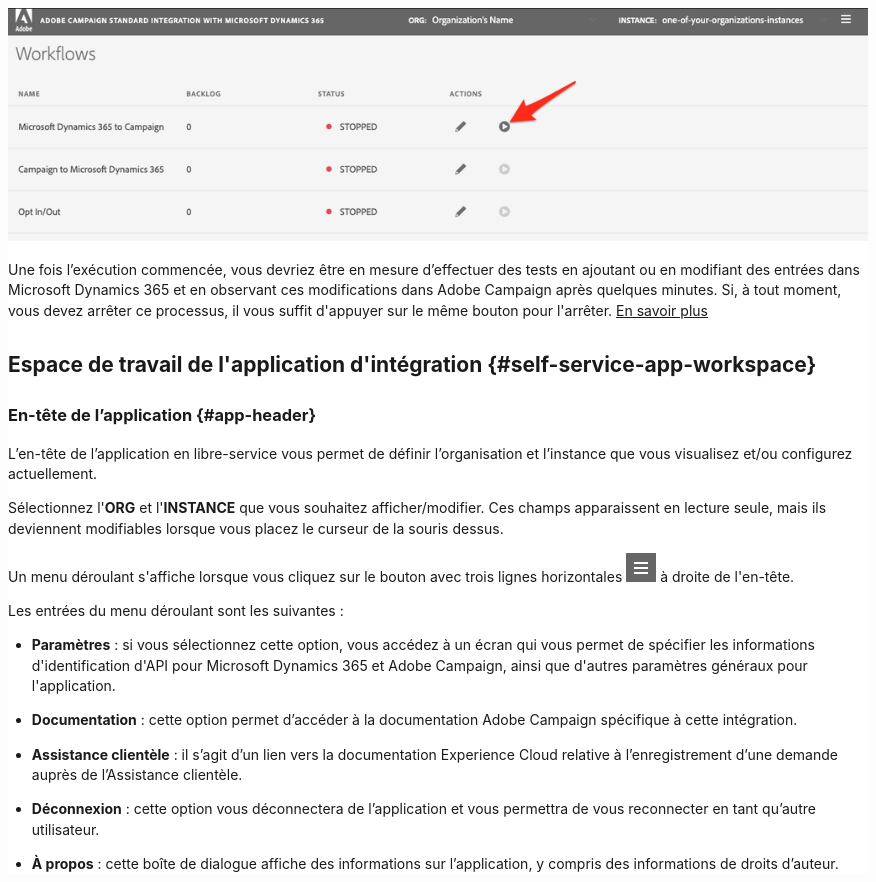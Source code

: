 
![](assets/do-not-localize/d365-to-acs-ui-page-workflows-ingress-play-pointer.png)

Une fois l’exécution commencée, vous devriez être en mesure d’effectuer des tests en ajoutant ou en modifiant des entrées dans Microsoft Dynamics 365 et en observant ces modifications dans Adobe Campaign après quelques minutes. Si, à tout moment, vous devez arrêter ce processus, il vous suffit d&#39;appuyer sur le même bouton pour l&#39;arrêter. [En savoir plus](../../integrating/using/d365-acs-self-service-app-workflows.md#workflow-status)


## Espace de travail de l&#39;application d&#39;intégration {#self-service-app-workspace}

### En-tête de l’application {#app-header}

L’en-tête de l’application en libre-service vous permet de définir l’organisation et l’instance que vous visualisez et/ou configurez actuellement.

Sélectionnez l&#39;**ORG** et l&#39;**INSTANCE** que vous souhaitez afficher/modifier. Ces champs apparaissent en lecture seule, mais ils deviennent modifiables lorsque vous placez le curseur de la souris dessus.

Un menu déroulant s&#39;affiche lorsque vous cliquez sur le bouton avec trois lignes horizontales ![](assets//do-not-localize/d365-to-acs-icon-hamburger.png) à droite de l&#39;en-tête.

Les entrées du menu déroulant sont les suivantes :

* **Paramètres** : si vous sélectionnez cette option, vous accédez à un écran qui vous permet de spécifier les informations d&#39;identification d&#39;API pour Microsoft Dynamics 365 et Adobe Campaign, ainsi que d&#39;autres paramètres généraux pour l&#39;application.

* **Documentation** : cette option permet d’accéder à la documentation Adobe Campaign spécifique à cette intégration.

* **Assistance clientèle** : il s’agit d’un lien vers la documentation Experience Cloud relative à l’enregistrement d’une demande auprès de l’Assistance clientèle.

* **Déconnexion** : cette option vous déconnectera de l’application et vous permettra de vous reconnecter en tant qu’autre utilisateur.

* **À propos** : cette boîte de dialogue affiche des informations sur l’application, y compris des informations de droits d’auteur.

